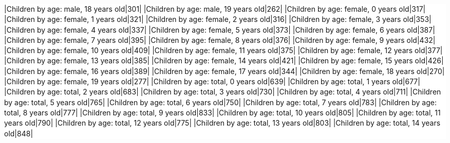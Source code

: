 |Children by age: male, 18 years old|301|
|Children by age: male, 19 years old|262|
|Children by age: female, 0 years old|317|
|Children by age: female, 1 years old|321|
|Children by age: female, 2 years old|316|
|Children by age: female, 3 years old|353|
|Children by age: female, 4 years old|337|
|Children by age: female, 5 years old|373|
|Children by age: female, 6 years old|387|
|Children by age: female, 7 years old|395|
|Children by age: female, 8 years old|376|
|Children by age: female, 9 years old|432|
|Children by age: female, 10 years old|409|
|Children by age: female, 11 years old|375|
|Children by age: female, 12 years old|377|
|Children by age: female, 13 years old|385|
|Children by age: female, 14 years old|421|
|Children by age: female, 15 years old|426|
|Children by age: female, 16 years old|389|
|Children by age: female, 17 years old|344|
|Children by age: female, 18 years old|270|
|Children by age: female, 19 years old|277|
|Children by age: total, 0 years old|639|
|Children by age: total, 1 years old|677|
|Children by age: total, 2 years old|683|
|Children by age: total, 3 years old|730|
|Children by age: total, 4 years old|711|
|Children by age: total, 5 years old|765|
|Children by age: total, 6 years old|750|
|Children by age: total, 7 years old|783|
|Children by age: total, 8 years old|777|
|Children by age: total, 9 years old|833|
|Children by age: total, 10 years old|805|
|Children by age: total, 11 years old|790|
|Children by age: total, 12 years old|775|
|Children by age: total, 13 years old|803|
|Children by age: total, 14 years old|848|